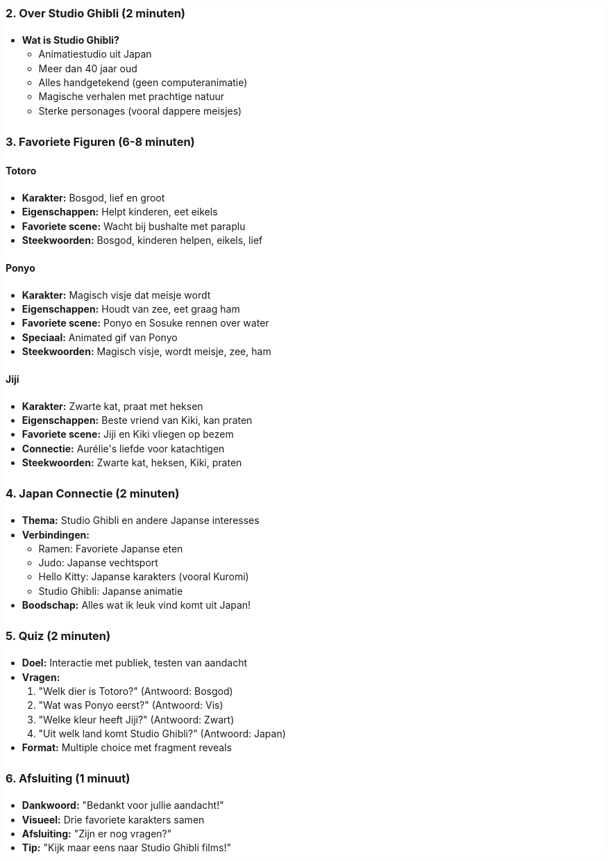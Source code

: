 ### 2. Over Studio Ghibli (2 minuten)
- **Wat is Studio Ghibli?**
  - Animatiestudio uit Japan
  - Meer dan 40 jaar oud
  - Alles handgetekend (geen computeranimatie)
  - Magische verhalen met prachtige natuur
  - Sterke personages (vooral dappere meisjes)

### 3. Favoriete Figuren (6-8 minuten)

#### Totoro
- **Karakter:** Bosgod, lief en groot
- **Eigenschappen:** Helpt kinderen, eet eikels
- **Favoriete scene:** Wacht bij bushalte met paraplu
- **Steekwoorden:** Bosgod, kinderen helpen, eikels, lief

#### Ponyo
- **Karakter:** Magisch visje dat meisje wordt
- **Eigenschappen:** Houdt van zee, eet graag ham
- **Favoriete scene:** Ponyo en Sosuke rennen over water
- **Speciaal:** Animated gif van Ponyo
- **Steekwoorden:** Magisch visje, wordt meisje, zee, ham

#### Jiji
- **Karakter:** Zwarte kat, praat met heksen
- **Eigenschappen:** Beste vriend van Kiki, kan praten
- **Favoriete scene:** Jiji en Kiki vliegen op bezem
- **Connectie:** Aurélie's liefde voor katachtigen
- **Steekwoorden:** Zwarte kat, heksen, Kiki, praten

### 4. Japan Connectie (2 minuten)
- **Thema:** Studio Ghibli en andere Japanse interesses
- **Verbindingen:**
  - Ramen: Favoriete Japanse eten
  - Judo: Japanse vechtsport
  - Hello Kitty: Japanse karakters (vooral Kuromi)
  - Studio Ghibli: Japanse animatie
- **Boodschap:** Alles wat ik leuk vind komt uit Japan!

### 5. Quiz (2 minuten)
- **Doel:** Interactie met publiek, testen van aandacht
- **Vragen:**
  1. "Welk dier is Totoro?" (Antwoord: Bosgod)
  2. "Wat was Ponyo eerst?" (Antwoord: Vis)
  3. "Welke kleur heeft Jiji?" (Antwoord: Zwart)
  4. "Uit welk land komt Studio Ghibli?" (Antwoord: Japan)
- **Format:** Multiple choice met fragment reveals

### 6. Afsluiting (1 minuut)
- **Dankwoord:** "Bedankt voor jullie aandacht!"
- **Visueel:** Drie favoriete karakters samen
- **Afsluiting:** "Zijn er nog vragen?"
- **Tip:** "Kijk maar eens naar Studio Ghibli films!"
